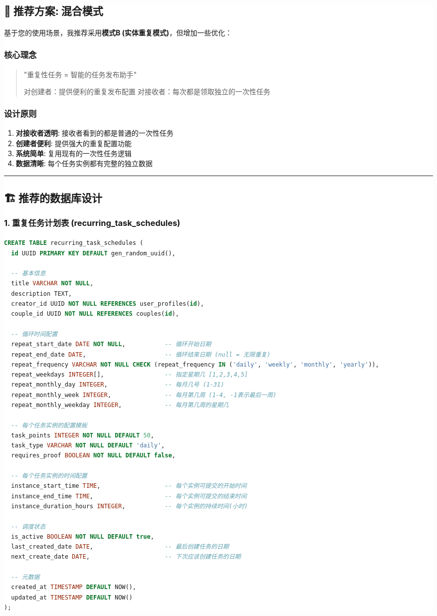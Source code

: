 
## 🎯 **推荐方案: 混合模式**

基于您的使用场景，我推荐采用**模式B (实体重复模式)**，但增加一些优化：

### **核心理念**
> "重复性任务 = 智能的任务发布助手"
> 
> 对创建者：提供便利的重复发布配置
> 对接收者：每次都是领取独立的一次性任务

### **设计原则**
1. **对接收者透明**: 接收者看到的都是普通的一次性任务
2. **创建者便利**: 提供强大的重复配置功能
3. **系统简单**: 复用现有的一次性任务逻辑
4. **数据清晰**: 每个任务实例都有完整的独立数据

---

## 🏗️ **推荐的数据库设计**

### **1. 重复任务计划表 (recurring_task_schedules)**
```sql
CREATE TABLE recurring_task_schedules (
  id UUID PRIMARY KEY DEFAULT gen_random_uuid(),
  
  -- 基本信息
  title VARCHAR NOT NULL,
  description TEXT,
  creator_id UUID NOT NULL REFERENCES user_profiles(id),
  couple_id UUID NOT NULL REFERENCES couples(id),
  
  -- 循环时间配置
  repeat_start_date DATE NOT NULL,           -- 循环开始日期
  repeat_end_date DATE,                      -- 循环结束日期 (null = 无限重复)
  repeat_frequency VARCHAR NOT NULL CHECK (repeat_frequency IN ('daily', 'weekly', 'monthly', 'yearly')),
  repeat_weekdays INTEGER[],                 -- 指定星期几 [1,2,3,4,5]
  repeat_monthly_day INTEGER,                -- 每月几号 (1-31)
  repeat_monthly_week INTEGER,               -- 每月第几周 (1-4, -1表示最后一周)
  repeat_monthly_weekday INTEGER,            -- 每月第几周的星期几
  
  -- 每个任务实例的配置模板
  task_points INTEGER NOT NULL DEFAULT 50,
  task_type VARCHAR NOT NULL DEFAULT 'daily',
  requires_proof BOOLEAN NOT NULL DEFAULT false,
  
  -- 每个任务实例的时间配置
  instance_start_time TIME,                  -- 每个实例可提交的开始时间
  instance_end_time TIME,                    -- 每个实例可提交的结束时间
  instance_duration_hours INTEGER,           -- 每个实例的持续时间(小时)
  
  -- 调度状态
  is_active BOOLEAN NOT NULL DEFAULT true,
  last_created_date DATE,                    -- 最后创建任务的日期
  next_create_date DATE,                     -- 下次应该创建任务的日期
  
  -- 元数据
  created_at TIMESTAMP DEFAULT NOW(),
  updated_at TIMESTAMP DEFAULT NOW()
);
```
